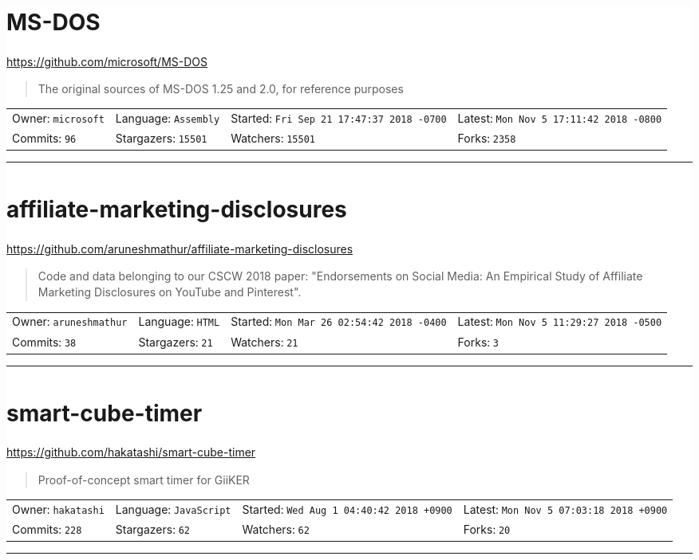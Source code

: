 
# MS-DOS

https://github.com/microsoft/MS-DOS
<blockquote>
The original sources of MS-DOS 1.25 and 2.0, for reference purposes
</blockquote>

<table>
<tr><td>Owner: <code>microsoft</code></td>
    <td>Language: <code>Assembly</code></td>
    <td>Started: <code>Fri Sep 21 17:47:37 2018 -0700</code></td>
    <td>Latest: <code>Mon Nov 5 17:11:42 2018 -0800</code></td></tr>
<tr><td>Commits: <code>96</code></td>
    <td>Stargazers: <code>15501</code></td>
    <td>Watchers: <code>15501</code></td>
    <td>Forks: <code>2358</code></td></tr>
</table>

---

# affiliate-marketing-disclosures

https://github.com/aruneshmathur/affiliate-marketing-disclosures
<blockquote>
Code and data belonging to our CSCW 2018 paper: &quot;Endorsements on Social Media: An Empirical Study of Affiliate Marketing Disclosures on YouTube and Pinterest&quot;.
</blockquote>

<table>
<tr><td>Owner: <code>aruneshmathur</code></td>
    <td>Language: <code>HTML</code></td>
    <td>Started: <code>Mon Mar 26 02:54:42 2018 -0400</code></td>
    <td>Latest: <code>Mon Nov 5 11:29:27 2018 -0500</code></td></tr>
<tr><td>Commits: <code>38</code></td>
    <td>Stargazers: <code>21</code></td>
    <td>Watchers: <code>21</code></td>
    <td>Forks: <code>3</code></td></tr>
</table>

---

# smart-cube-timer

https://github.com/hakatashi/smart-cube-timer
<blockquote>
Proof-of-concept smart timer for GiiKER
</blockquote>

<table>
<tr><td>Owner: <code>hakatashi</code></td>
    <td>Language: <code>JavaScript</code></td>
    <td>Started: <code>Wed Aug 1 04:40:42 2018 +0900</code></td>
    <td>Latest: <code>Mon Nov 5 07:03:18 2018 +0900</code></td></tr>
<tr><td>Commits: <code>228</code></td>
    <td>Stargazers: <code>62</code></td>
    <td>Watchers: <code>62</code></td>
    <td>Forks: <code>20</code></td></tr>
</table>

---